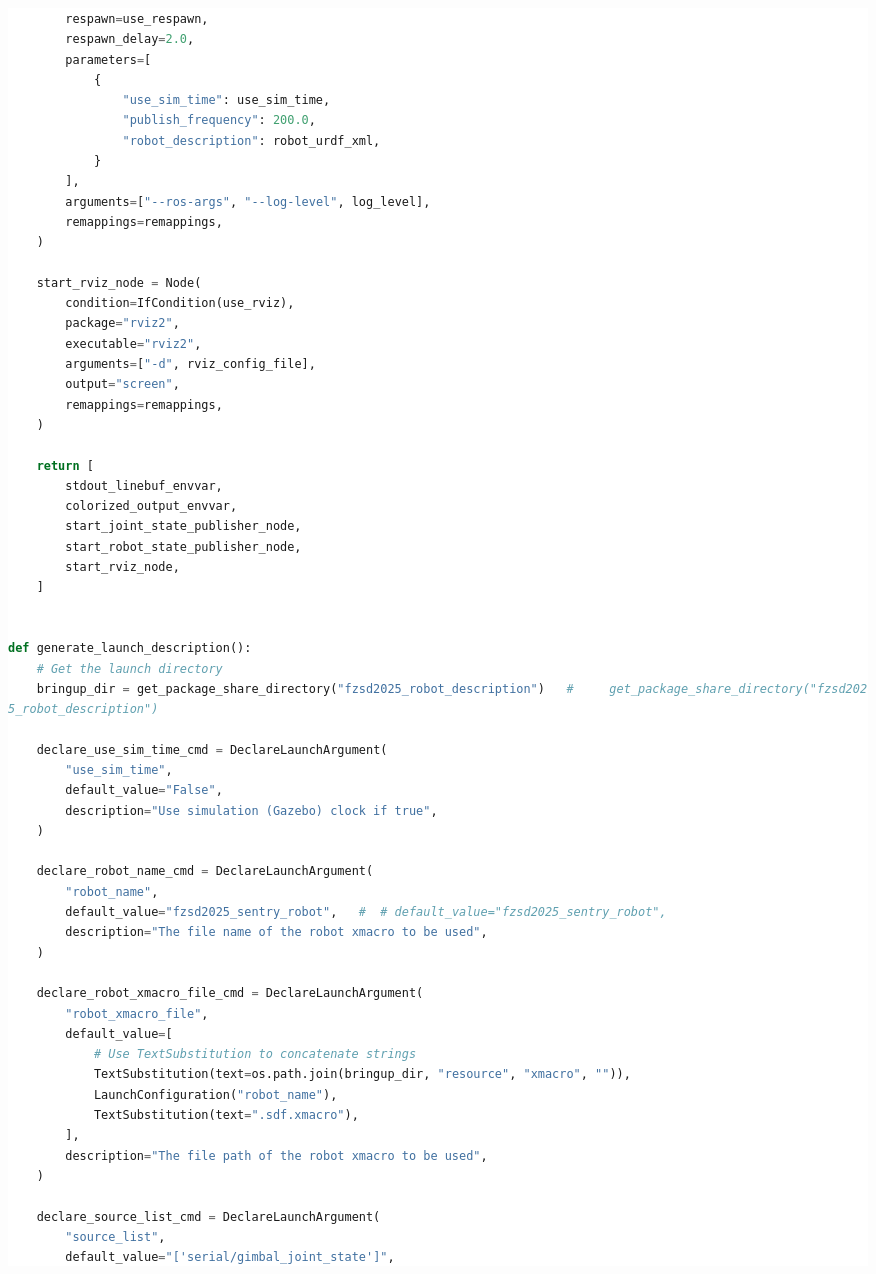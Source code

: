 ```py
        respawn=use_respawn,
        respawn_delay=2.0,
        parameters=[
            {
                "use_sim_time": use_sim_time,
                "publish_frequency": 200.0,
                "robot_description": robot_urdf_xml,
            }
        ],
        arguments=["--ros-args", "--log-level", log_level],
        remappings=remappings,
    )

    start_rviz_node = Node(
        condition=IfCondition(use_rviz),
        package="rviz2",
        executable="rviz2",
        arguments=["-d", rviz_config_file],
        output="screen",
        remappings=remappings,
    )

    return [
        stdout_linebuf_envvar,
        colorized_output_envvar,
        start_joint_state_publisher_node,
        start_robot_state_publisher_node,
        start_rviz_node,
    ]


def generate_launch_description():
    # Get the launch directory
    bringup_dir = get_package_share_directory("fzsd2025_robot_description")   #     get_package_share_directory("fzsd2025_robot_description")

    declare_use_sim_time_cmd = DeclareLaunchArgument(
        "use_sim_time",
        default_value="False",
        description="Use simulation (Gazebo) clock if true",
    )

    declare_robot_name_cmd = DeclareLaunchArgument(
        "robot_name",
        default_value="fzsd2025_sentry_robot",   #  # default_value="fzsd2025_sentry_robot",
        description="The file name of the robot xmacro to be used",
    )

    declare_robot_xmacro_file_cmd = DeclareLaunchArgument(
        "robot_xmacro_file",
        default_value=[
            # Use TextSubstitution to concatenate strings
            TextSubstitution(text=os.path.join(bringup_dir, "resource", "xmacro", "")),
            LaunchConfiguration("robot_name"),
            TextSubstitution(text=".sdf.xmacro"),
        ],
        description="The file path of the robot xmacro to be used",
    )

    declare_source_list_cmd = DeclareLaunchArgument(
        "source_list",
        default_value="['serial/gimbal_joint_state']",
```